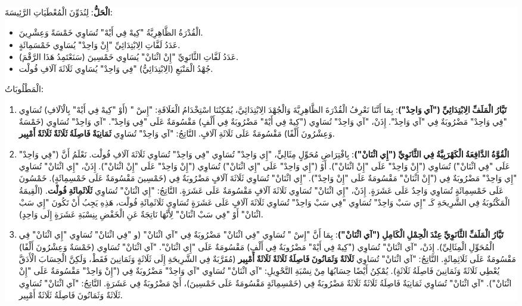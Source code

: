 **الْحَلُّ**:
لِنُدَوِّنَ الْمُعْطَيَاتِ الرَّئِيسَةَ:
*   الْقُدْرَةُ الظَّاهِرِيَّةُ "كِيهْ فِي أَيْهْ" تُسَاوِي خَمْسَةً وَعِشْرِينَ.
*   عَدَدُ لَفَّاتِ الِابْتِدَائِيِّ "إِنْ  وَاحِدْ" يُسَاوِي خَمْسَمِائَةٍ.
*   عَدَدُ لَفَّاتِ الثَّانَوِيِّ "إِنْ  اثْنَانْ" يُسَاوِي خَمْسِينَ (سَنَعْتَمِدُ هَذَا الرَّقْمَ).
*   جُهْدُ الْمَنْبَعِ (الِابْتِدَائِيُّ) "فِي  وَاحِدْ" يُسَاوِي ثَلَاثَةَ آلَافِ فُولْت.

الْمَطْلُوبَاتُ:

1.  **تَيَّارُ الْمَلَفِّ الِابْتِدَائِيِّ ("آي  وَاحِدْ")**:
    بِمَا أَنَّنَا نَعْرِفُ الْقُدْرَةَ الظَّاهِرِيَّةَ وَالْجُهْدَ الِابْتِدَائِيَّ، يُمْكِنُنَا اسْتِخْدَامُ الْعَلَاقَةِ:
    "إِسْ " (أَوْ "كِيهْ فِي أَيْهْ" بِالْآلَافِ) تُسَاوِي "فِي  وَاحِدْ" مَضْرُوبَةٌ فِي "آي  وَاحِدْ".
    إِذَنْ، "آي  وَاحِدْ" تُسَاوِي ("كِيهْ فِي أَيْهْ" مَضْرُوبَةٌ فِي أَلْفٍ) مَقْسُومَةٌ عَلَى "فِي  وَاحِدْ".
    "آي  وَاحِدْ" تُسَاوِي (خَمْسَةٌ وَعِشْرُونَ أَلْفًا) مَقْسُومَةٌ عَلَى ثَلَاثَةِ آلَافٍ.
    النَّاتِجُ: "آي  وَاحِدْ" تُسَاوِي **ثَمَانِيَةٌ فَاصِلَةُ ثَلَاثَةٌ ثَلَاثَةٌ أَمْبِير**.

2.  **الْقُوَّةُ الدَّافِعَةُ الْكَهْرَبِيَّةُ فِي الثَّانَوِيِّ ("إِي  اثْنَانْ")**:
    بِافْتِرَاضِ مُحَوِّلٍ مِثَالِيٍّ، "إِي  وَاحِدْ" تُسَاوِي "فِي  وَاحِدْ" تُسَاوِي ثَلَاثَةَ آلَافِ فُولْت.
    نَعْلَمُ أَنَّ ("فِي  وَاحِدْ" عَلَى "فِي  اثْنَانْ") تُسَاوِي ("إِنْ  وَاحِدْ" عَلَى "إِنْ  اثْنَانْ").
    أَوْ ("إِي  وَاحِدْ" عَلَى "إِي  اثْنَانْ") تُسَاوِي ("إِنْ  وَاحِدْ" عَلَى "إِنْ  اثْنَانْ").
    إِذَنْ، "إِي  اثْنَانْ" تُسَاوِي "إِي  وَاحِدْ" مَضْرُوبَةٌ فِي ("إِنْ  اثْنَانْ" مَقْسُومَةٌ عَلَى "إِنْ  وَاحِدْ").
    "إِي  اثْنَانْ" تُسَاوِي ثَلَاثَةَ آلَافٍ مَضْرُوبَةٌ فِي (خَمْسِينَ مَقْسُومَةٌ عَلَى خَمْسِمِائَةٍ).
    خَمْسُونَ عَلَى خَمْسِمِائَةٍ تُسَاوِي وَاحِدٌ عَلَى عَشَرَةٍ.
    إِذَنْ، "إِي  اثْنَانْ" تُسَاوِي ثَلَاثَةَ آلَافٍ مَقْسُومَةٌ عَلَى عَشَرَةٍ.
    النَّاتِجُ: "إِي  اثْنَانْ" تُسَاوِي **ثَلَاثَمِائَةِ فُولْت**. (الْقِيمَةُ الْمَكْتُوبَةُ فِي الشَّرِيحَةِ كَـ "إِي سَبْ وَاحِدْ" تُسَاوِي "فِي سَبْ وَاحِدْ" تُسَاوِي ثَلَاثَةَ آلَافٍ عَلَى عَشَرَةٍ تُسَاوِي ثَلَاثَمِائَةِ فُولْت، هَذِهِ يَجِبُ أَنْ تَكُونَ "إِي سَبْ اثْنَانْ" أَوْ "فِي سَبْ اثْنَانْ" لِأَنَّهَا نَاتِجَةٌ عَنِ الْخَفْضِ بِنِسْبَةِ عَشَرَةٍ إِلَى وَاحِدٍ).

3.  **تَيَّارُ الْمَلَفِّ الثَّانَوِيِّ عِنْدَ الْحِمْلِ الْكَامِلِ ("آي  اثْنَانْ")**:
    بِمَا أَنَّ "إِسْ " تُسَاوِي "فِي  اثْنَانْ" مَضْرُوبَةٌ فِي "آي  اثْنَانْ" (و "فِي  اثْنَانْ" تُسَاوِي "إِي  اثْنَانْ" فِي الْمُحَوِّلِ الْمِثَالِيِّ).
    إِذَنْ، "آي  اثْنَانْ" تُسَاوِي ("كِيهْ فِي أَيْهْ" مَضْرُوبَةٌ فِي أَلْفٍ) مَقْسُومَةٌ عَلَى "إِي  اثْنَانْ".
    "آي  اثْنَانْ" تُسَاوِي (خَمْسَةٌ وَعِشْرُونَ أَلْفًا) مَقْسُومَةٌ عَلَى ثَلَاثِمِائَةٍ.
    النَّاتِجُ: "آي  اثْنَانْ" تُسَاوِي **ثَلَاثَةٌ وَثَمَانُونَ فَاصِلَةُ ثَلَاثَةٌ ثَلَاثَةٌ أَمْبِير** (مُقَرَّبَةٌ فِي الشَّرِيحَةِ إِلَى ثَلَاثَةٍ وَثَمَانِينَ فَقَطْ، وَلَكِنَّ الْحِسَابَ الْأَدَقَّ يُعْطِي ثَلَاثَةً وَثَمَانِينَ فَاصِلَةُ ثَلَاثَةٍ).
    يُمْكِنُ أَيْضًا حِسَابُهَا مِنْ نِسْبَةِ التَّحْوِيلِ:
    "آي  اثْنَانْ" تُسَاوِي "آي  وَاحِدْ" مَضْرُوبَةٌ فِي ("إِنْ  وَاحِدْ" مَقْسُومَةٌ عَلَى "إِنْ  اثْنَانْ").
    "آي  اثْنَانْ" تُسَاوِي ثَمَانِيَةٌ فَاصِلَةُ ثَلَاثَةٌ ثَلَاثَةٌ مَضْرُوبَةٌ فِي (خَمْسِمِائَةٍ مَقْسُومَةٌ عَلَى خَمْسِينَ)، أَيْ مَضْرُوبَةٌ فِي عَشَرَةٍ.
    النَّاتِجُ: "آي  اثْنَانْ" تُسَاوِي ثَلَاثَةٌ وَثَمَانُونَ فَاصِلَةُ ثَلَاثَةٌ أَمْبِير.
